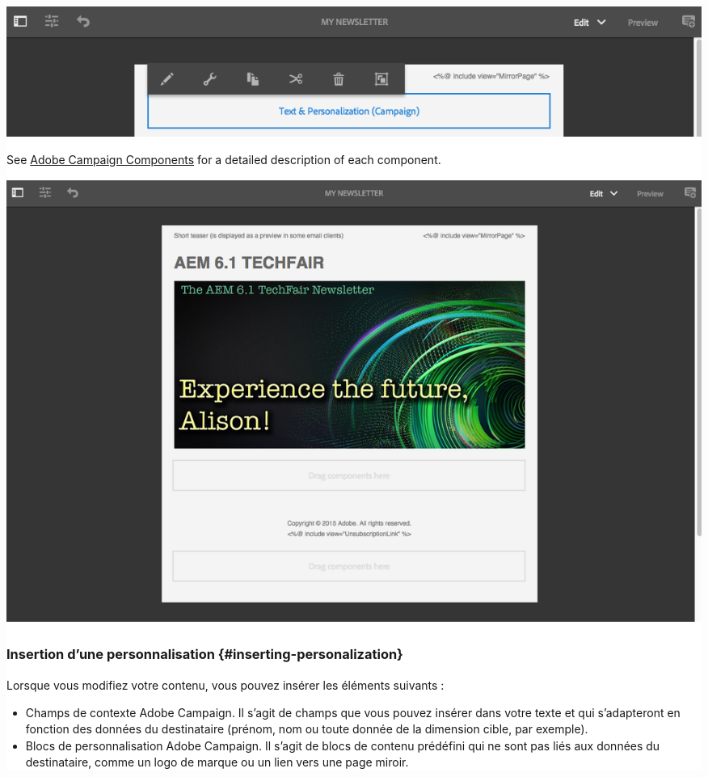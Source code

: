    ![chlimage_1-23](assets/chlimage_1-23.png)

   See [Adobe Campaign Components](/help/sites-authoring/adobe-campaign-components.md) for a detailed description of each component.

   ![chlimage_1-24](assets/chlimage_1-24.png)

### Insertion d’une personnalisation {#inserting-personalization}

Lorsque vous modifiez votre contenu, vous pouvez insérer les éléments suivants :

* Champs de contexte Adobe Campaign. Il s’agit de champs que vous pouvez insérer dans votre texte et qui s’adapteront en fonction des données du destinataire (prénom, nom ou toute donnée de la dimension cible, par exemple).
* Blocs de personnalisation Adobe Campaign. Il s’agit de blocs de contenu prédéfini qui ne sont pas liés aux données du destinataire, comme un logo de marque ou un lien vers une page miroir.
